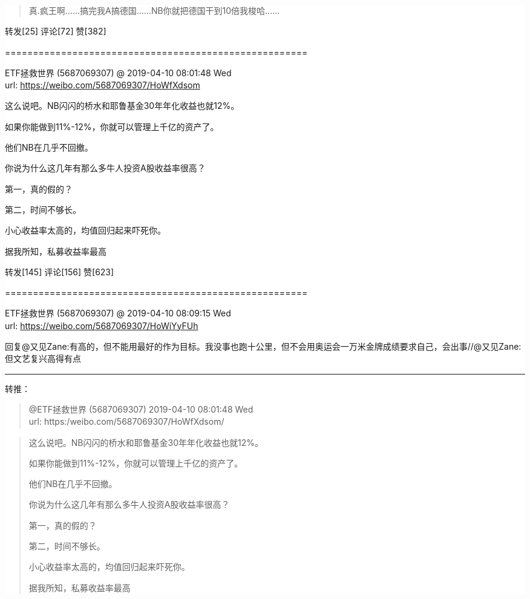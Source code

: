 >  真.疯王啊……搞完我A搞德国……NB你就把德国干到10倍我梭哈…… ​​​

转发[25]  评论[72]  赞[382] 

======================================================






ETF拯救世界 (5687069307) @
2019-04-10 08:01:48 Wed  
url: https://weibo.com/5687069307/HoWfXdsom

这么说吧。NB闪闪的桥水和耶鲁基金30年年化收益也就12%。

如果你能做到11%-12%，你就可以管理上千亿的资产了。

他们NB在几乎不回撤。

你说为什么这几年有那么多牛人投资A股收益率很高？

第一，真的假的？

第二，时间不够长。

小心收益率太高的，均值回归起来吓死你。

据我所知，私募收益率最高 ​​​

转发[145]  评论[156]  赞[623] 

======================================================






ETF拯救世界 (5687069307) @
2019-04-10 08:09:15 Wed  
url: https://weibo.com/5687069307/HoWiYyFUh

回复@又见Zane:有高的，但不能用最好的作为目标。我没事也跑十公里，但不会用奥运会一万米金牌成绩要求自己，会出事//@又见Zane:但文艺复兴高得有点

------------------------------------------------------
转推：
>  @ETF拯救世界 (5687069307)
>  2019-04-10 08:01:48 Wed  
>  url: https:/weibo.com/5687069307/HoWfXdsom/

>  这么说吧。NB闪闪的桥水和耶鲁基金30年年化收益也就12%。
>  
>  如果你能做到11%-12%，你就可以管理上千亿的资产了。
>  
>  他们NB在几乎不回撤。
>  
>  你说为什么这几年有那么多牛人投资A股收益率很高？
>  
>  第一，真的假的？
>  
>  第二，时间不够长。
>  
>  小心收益率太高的，均值回归起来吓死你。
>  
>  据我所知，私募收益率最高 ​​​

